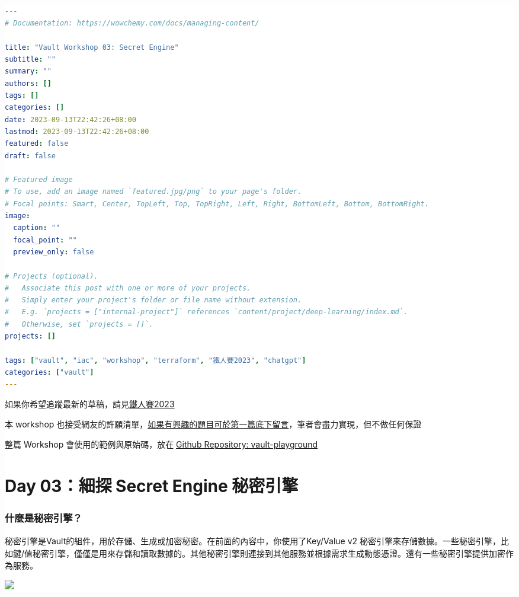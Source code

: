 ```yaml
---
# Documentation: https://wowchemy.com/docs/managing-content/

title: "Vault Workshop 03: Secret Engine"
subtitle: ""
summary: ""
authors: []
tags: []
categories: []
date: 2023-09-13T22:42:26+08:00
lastmod: 2023-09-13T22:42:26+08:00
featured: false
draft: false

# Featured image
# To use, add an image named `featured.jpg/png` to your page's folder.
# Focal points: Smart, Center, TopLeft, Top, TopRight, Left, Right, BottomLeft, Bottom, BottomRight.
image:
  caption: ""
  focal_point: ""
  preview_only: false

# Projects (optional).
#   Associate this post with one or more of your projects.
#   Simply enter your project's folder or file name without extension.
#   E.g. `projects = ["internal-project"]` references `content/project/deep-learning/index.md`.
#   Otherwise, set `projects = []`.
projects: []

tags: ["vault", "iac", "workshop", "terraform", "鐵人賽2023", "chatgpt"]
categories: ["vault"]
---
```


如果你希望追蹤最新的草稿，請見[鐵人賽2023](https://chechia.net/zh-hant/tag/%E9%90%B5%E4%BA%BA%E8%B3%BD2023/)

本 workshop 也接受網友的許願清單，[如果有興趣的題目可於第一篇底下留言](https://ithelp.ithome.com.tw/articles/10317378)，筆者會盡力實現，但不做任何保證

整篇 Workshop 會使用的範例與原始碼，放在 [Github Repository: vault-playground](http://chechia.net/zh-hant/#projects)

# Day 03：細探 Secret Engine 秘密引擎

### 什麼是秘密引擎？

秘密引擎是Vault的組件，用於存儲、生成或加密秘密。在前面的內容中，你使用了Key/Value v2 秘密引擎來存儲數據。一些秘密引擎，比如鍵/值秘密引擎，僅僅是用來存儲和讀取數據的。其他秘密引擎則連接到其他服務並根據需求生成動態憑證。還有一些秘密引擎提供加密作為服務。

![](https://developer.hashicorp.com/_next/image?url=https%3A%2F%2Fcontent.hashicorp.com%2Fapi%2Fassets%3Fproduct%3Dtutorials%26version%3Dmain%26asset%3Dpublic%252Fimg%252Fvault%252Fvault-triangle.png%26width%3D1641%26height%3D973&w=3840&q=75)
